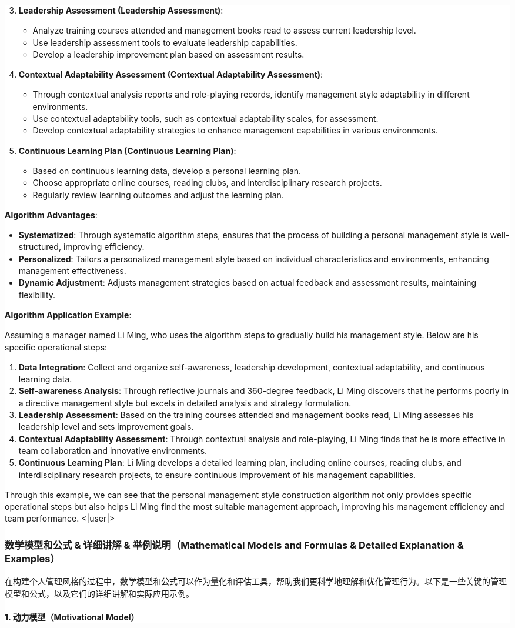 3. **Leadership Assessment (Leadership Assessment)**:
   - Analyze training courses attended and management books read to assess current leadership level.
   - Use leadership assessment tools to evaluate leadership capabilities.
   - Develop a leadership improvement plan based on assessment results.

4. **Contextual Adaptability Assessment (Contextual Adaptability Assessment)**:
   - Through contextual analysis reports and role-playing records, identify management style adaptability in different environments.
   - Use contextual adaptability tools, such as contextual adaptability scales, for assessment.
   - Develop contextual adaptability strategies to enhance management capabilities in various environments.

5. **Continuous Learning Plan (Continuous Learning Plan)**:
   - Based on continuous learning data, develop a personal learning plan.
   - Choose appropriate online courses, reading clubs, and interdisciplinary research projects.
   - Regularly review learning outcomes and adjust the learning plan.

**Algorithm Advantages**:

- **Systematized**: Through systematic algorithm steps, ensures that the process of building a personal management style is well-structured, improving efficiency.
- **Personalized**: Tailors a personalized management style based on individual characteristics and environments, enhancing management effectiveness.
- **Dynamic Adjustment**: Adjusts management strategies based on actual feedback and assessment results, maintaining flexibility.

**Algorithm Application Example**:

Assuming a manager named Li Ming, who uses the algorithm steps to gradually build his management style. Below are his specific operational steps:

1. **Data Integration**: Collect and organize self-awareness, leadership development, contextual adaptability, and continuous learning data.
2. **Self-awareness Analysis**: Through reflective journals and 360-degree feedback, Li Ming discovers that he performs poorly in a directive management style but excels in detailed analysis and strategy formulation.
3. **Leadership Assessment**: Based on the training courses attended and management books read, Li Ming assesses his leadership level and sets improvement goals.
4. **Contextual Adaptability Assessment**: Through contextual analysis and role-playing, Li Ming finds that he is more effective in team collaboration and innovative environments.
5. **Continuous Learning Plan**: Li Ming develops a detailed learning plan, including online courses, reading clubs, and interdisciplinary research projects, to ensure continuous improvement of his management capabilities.

Through this example, we can see that the personal management style construction algorithm not only provides specific operational steps but also helps Li Ming find the most suitable management approach, improving his management efficiency and team performance. <|user|>

### 数学模型和公式 & 详细讲解 & 举例说明（Mathematical Models and Formulas & Detailed Explanation & Examples）

在构建个人管理风格的过程中，数学模型和公式可以作为量化和评估工具，帮助我们更科学地理解和优化管理行为。以下是一些关键的管理模型和公式，以及它们的详细讲解和实际应用示例。

#### 1. 动力模型（Motivational Model）
